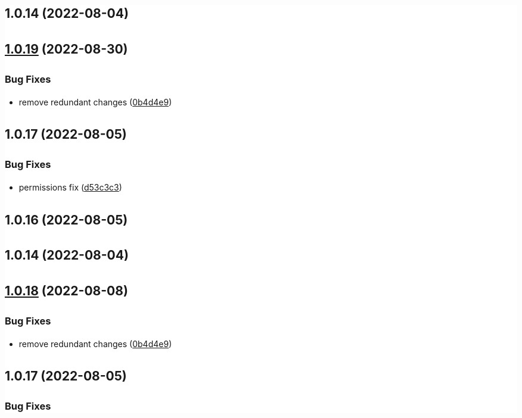 

## 1.0.14 (2022-08-04)






## [1.0.19](https://github.com/VirtoCommerce/platform-manager-sdk/compare/@virtoshell/app-marketing-portal@1.1.0...@virtoshell/app-marketing-portal@1.0.19) (2022-08-30)


### Bug Fixes

* remove redundant changes ([0b4d4e9](https://github.com/VirtoCommerce/platform-manager-sdk/commit/0b4d4e954d61d8e99426c01a090e4e689ab2c7ab))



## 1.0.17 (2022-08-05)


### Bug Fixes

* permissions fix ([d53c3c3](https://github.com/VirtoCommerce/platform-manager-sdk/commit/d53c3c39196e9a8aa5dac6b223bbfb81b5a5f54c))



## 1.0.16 (2022-08-05)



## 1.0.14 (2022-08-04)





## [1.0.18](https://github.com/VirtoCommerce/platform-manager-sdk/compare/@virtoshell/app-marketing-portal@1.1.0...@virtoshell/app-marketing-portal@1.0.18) (2022-08-08)


### Bug Fixes

* remove redundant changes ([0b4d4e9](https://github.com/VirtoCommerce/platform-manager-sdk/commit/0b4d4e954d61d8e99426c01a090e4e689ab2c7ab))



## 1.0.17 (2022-08-05)


### Bug Fixes

